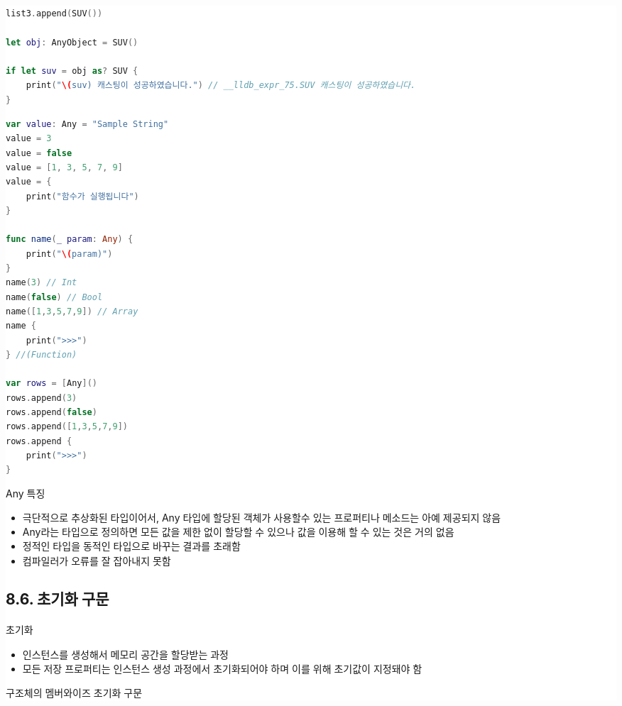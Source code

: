 ```swift
list3.append(SUV())

let obj: AnyObject = SUV()

if let suv = obj as? SUV {
    print("\(suv) 캐스팅이 성공하였습니다.") // __lldb_expr_75.SUV 캐스팅이 성공하였습니다.
}
```

```swift
var value: Any = "Sample String"
value = 3
value = false
value = [1, 3, 5, 7, 9]
value = {
    print("함수가 실행됩니다")
}

func name(_ param: Any) {
    print("\(param)")
}
name(3) // Int
name(false) // Bool
name([1,3,5,7,9]) // Array
name {
    print(">>>")
} //(Function)

var rows = [Any]()
rows.append(3)
rows.append(false)
rows.append([1,3,5,7,9])
rows.append {
    print(">>>")
}
```

Any 특징

- 극단적으로 추상화된 타입이어서, Any 타입에 할당된 객체가 사용할수 있는 프로퍼티나 메소드는 아예 제공되지 않음
- Any라는 타입으로 정의하면 모든 값을 제한 없이 할당할 수 있으나 값을 이용해 할 수 있는 것은 거의 없음
- 정적인 타입을 동적인 타입으로 바꾸는 결과를 초래함
- 컴파일러가 오류를 잘 잡아내지 못함

## 8.6. 초기화 구문

초기화

- 인스턴스를 생성해서 메모리 공간을 할당받는 과정
- 모든 저장 프로퍼티는 인스턴스 생성 과정에서 초기화되어야 하며 이를 위해 초기값이 지정돼야 함

구조체의 멤버와이즈 초기화 구문
